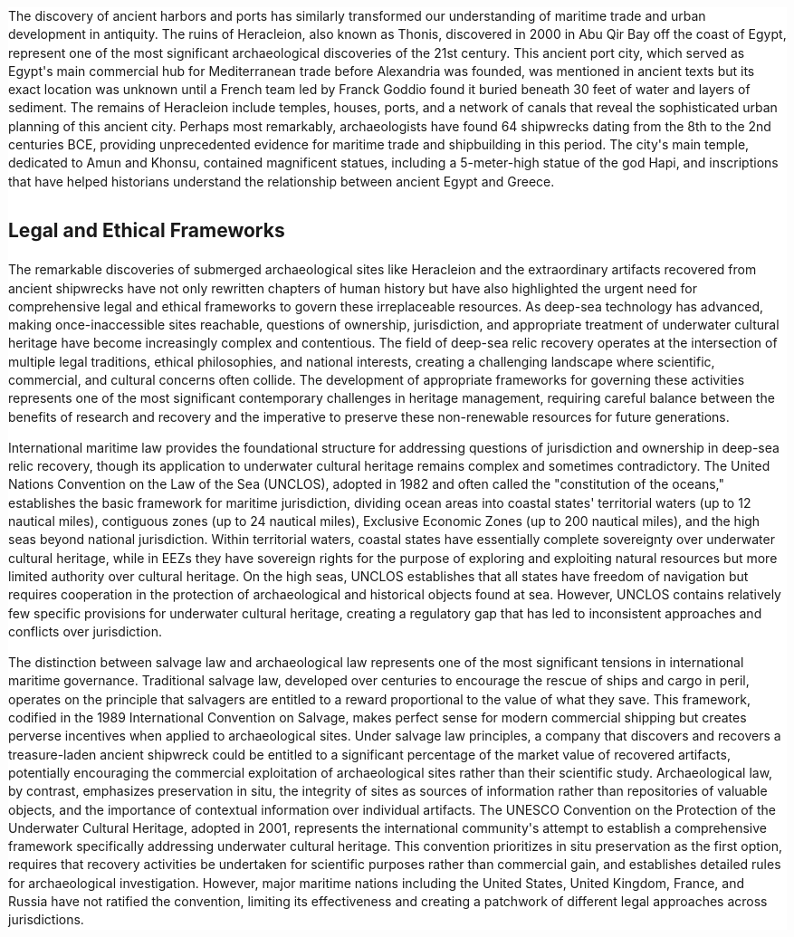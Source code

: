 The discovery of ancient harbors and ports has similarly transformed our understanding of maritime trade and urban development in antiquity. The ruins of Heracleion, also known as Thonis, discovered in 2000 in Abu Qir Bay off the coast of Egypt, represent one of the most significant archaeological discoveries of the 21st century. This ancient port city, which served as Egypt's main commercial hub for Mediterranean trade before Alexandria was founded, was mentioned in ancient texts but its exact location was unknown until a French team led by Franck Goddio found it buried beneath 30 feet of water and layers of sediment. The remains of Heracleion include temples, houses, ports, and a network of canals that reveal the sophisticated urban planning of this ancient city. Perhaps most remarkably, archaeologists have found 64 shipwrecks dating from the 8th to the 2nd centuries BCE, providing unprecedented evidence for maritime trade and shipbuilding in this period. The city's main temple, dedicated to Amun and Khonsu, contained magnificent statues, including a 5-meter-high statue of the god Hapi, and inscriptions that have helped historians understand the relationship between ancient Egypt and Greece.

## Legal and Ethical Frameworks

The remarkable discoveries of submerged archaeological sites like Heracleion and the extraordinary artifacts recovered from ancient shipwrecks have not only rewritten chapters of human history but have also highlighted the urgent need for comprehensive legal and ethical frameworks to govern these irreplaceable resources. As deep-sea technology has advanced, making once-inaccessible sites reachable, questions of ownership, jurisdiction, and appropriate treatment of underwater cultural heritage have become increasingly complex and contentious. The field of deep-sea relic recovery operates at the intersection of multiple legal traditions, ethical philosophies, and national interests, creating a challenging landscape where scientific, commercial, and cultural concerns often collide. The development of appropriate frameworks for governing these activities represents one of the most significant contemporary challenges in heritage management, requiring careful balance between the benefits of research and recovery and the imperative to preserve these non-renewable resources for future generations.

International maritime law provides the foundational structure for addressing questions of jurisdiction and ownership in deep-sea relic recovery, though its application to underwater cultural heritage remains complex and sometimes contradictory. The United Nations Convention on the Law of the Sea (UNCLOS), adopted in 1982 and often called the "constitution of the oceans," establishes the basic framework for maritime jurisdiction, dividing ocean areas into coastal states' territorial waters (up to 12 nautical miles), contiguous zones (up to 24 nautical miles), Exclusive Economic Zones (up to 200 nautical miles), and the high seas beyond national jurisdiction. Within territorial waters, coastal states have essentially complete sovereignty over underwater cultural heritage, while in EEZs they have sovereign rights for the purpose of exploring and exploiting natural resources but more limited authority over cultural heritage. On the high seas, UNCLOS establishes that all states have freedom of navigation but requires cooperation in the protection of archaeological and historical objects found at sea. However, UNCLOS contains relatively few specific provisions for underwater cultural heritage, creating a regulatory gap that has led to inconsistent approaches and conflicts over jurisdiction.

The distinction between salvage law and archaeological law represents one of the most significant tensions in international maritime governance. Traditional salvage law, developed over centuries to encourage the rescue of ships and cargo in peril, operates on the principle that salvagers are entitled to a reward proportional to the value of what they save. This framework, codified in the 1989 International Convention on Salvage, makes perfect sense for modern commercial shipping but creates perverse incentives when applied to archaeological sites. Under salvage law principles, a company that discovers and recovers a treasure-laden ancient shipwreck could be entitled to a significant percentage of the market value of recovered artifacts, potentially encouraging the commercial exploitation of archaeological sites rather than their scientific study. Archaeological law, by contrast, emphasizes preservation in situ, the integrity of sites as sources of information rather than repositories of valuable objects, and the importance of contextual information over individual artifacts. The UNESCO Convention on the Protection of the Underwater Cultural Heritage, adopted in 2001, represents the international community's attempt to establish a comprehensive framework specifically addressing underwater cultural heritage. This convention prioritizes in situ preservation as the first option, requires that recovery activities be undertaken for scientific purposes rather than commercial gain, and establishes detailed rules for archaeological investigation. However, major maritime nations including the United States, United Kingdom, France, and Russia have not ratified the convention, limiting its effectiveness and creating a patchwork of different legal approaches across jurisdictions.
